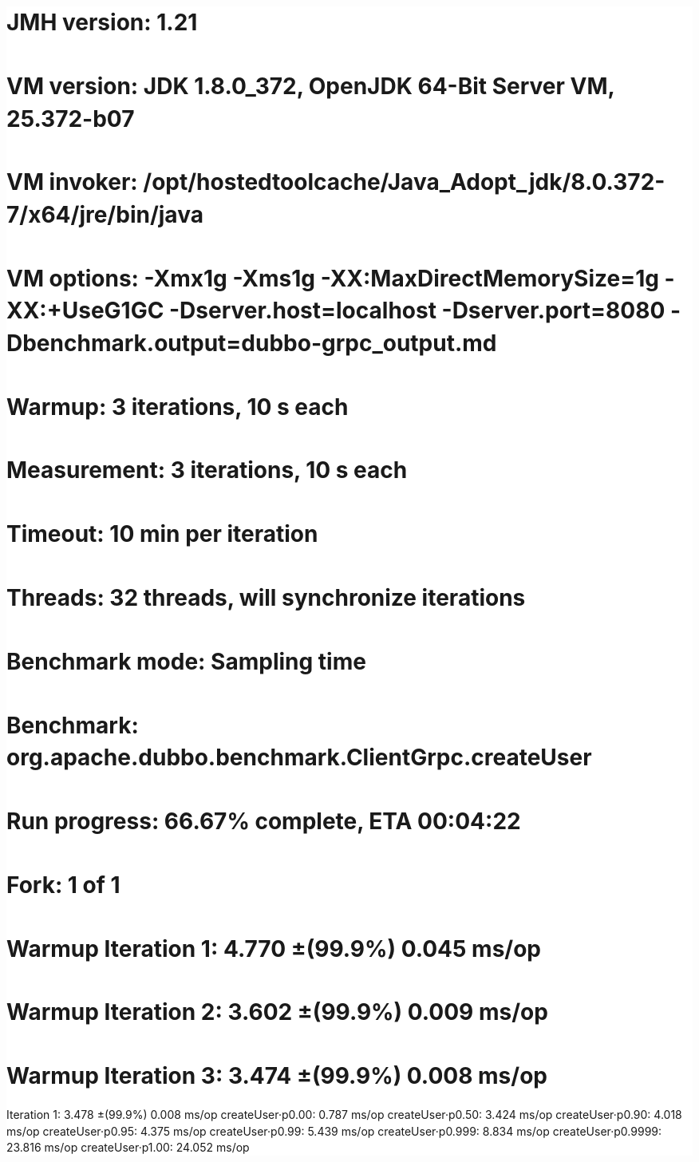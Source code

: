 
# JMH version: 1.21
# VM version: JDK 1.8.0_372, OpenJDK 64-Bit Server VM, 25.372-b07
# VM invoker: /opt/hostedtoolcache/Java_Adopt_jdk/8.0.372-7/x64/jre/bin/java
# VM options: -Xmx1g -Xms1g -XX:MaxDirectMemorySize=1g -XX:+UseG1GC -Dserver.host=localhost -Dserver.port=8080 -Dbenchmark.output=dubbo-grpc_output.md
# Warmup: 3 iterations, 10 s each
# Measurement: 3 iterations, 10 s each
# Timeout: 10 min per iteration
# Threads: 32 threads, will synchronize iterations
# Benchmark mode: Sampling time
# Benchmark: org.apache.dubbo.benchmark.ClientGrpc.createUser

# Run progress: 66.67% complete, ETA 00:04:22
# Fork: 1 of 1
# Warmup Iteration   1: 4.770 ±(99.9%) 0.045 ms/op
# Warmup Iteration   2: 3.602 ±(99.9%) 0.009 ms/op
# Warmup Iteration   3: 3.474 ±(99.9%) 0.008 ms/op
Iteration   1: 3.478 ±(99.9%) 0.008 ms/op
                 createUser·p0.00:   0.787 ms/op
                 createUser·p0.50:   3.424 ms/op
                 createUser·p0.90:   4.018 ms/op
                 createUser·p0.95:   4.375 ms/op
                 createUser·p0.99:   5.439 ms/op
                 createUser·p0.999:  8.834 ms/op
                 createUser·p0.9999: 23.816 ms/op
                 createUser·p1.00:   24.052 ms/op
